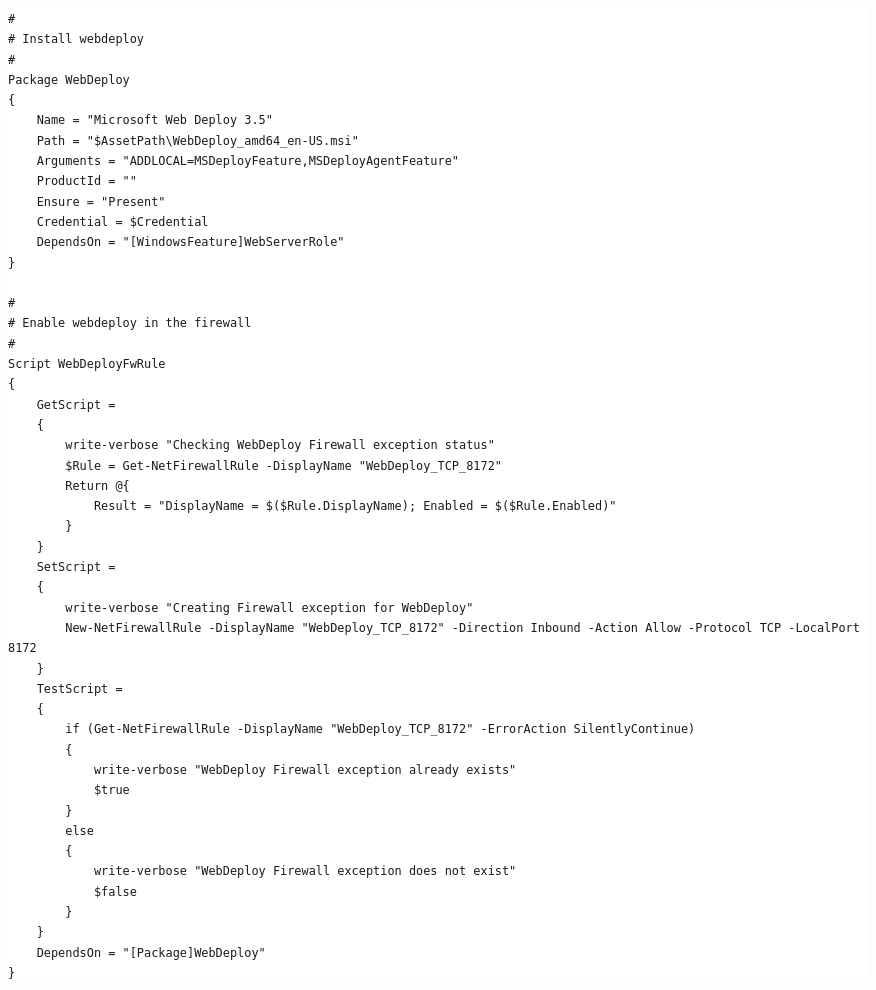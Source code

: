     #
    # Install webdeploy
    #
    Package WebDeploy
    {
        Name = "Microsoft Web Deploy 3.5"
        Path = "$AssetPath\WebDeploy_amd64_en-US.msi"
        Arguments = "ADDLOCAL=MSDeployFeature,MSDeployAgentFeature"
        ProductId = ""
        Ensure = "Present"
        Credential = $Credential
        DependsOn = "[WindowsFeature]WebServerRole"
    }
    
    #
    # Enable webdeploy in the firewall
    #
    Script WebDeployFwRule
    {
        GetScript = 
        {
            write-verbose "Checking WebDeploy Firewall exception status"
            $Rule = Get-NetFirewallRule -DisplayName "WebDeploy_TCP_8172"
            Return @{
                Result = "DisplayName = $($Rule.DisplayName); Enabled = $($Rule.Enabled)"
            }
        }
        SetScript =
        {
            write-verbose "Creating Firewall exception for WebDeploy"
            New-NetFirewallRule -DisplayName "WebDeploy_TCP_8172" -Direction Inbound -Action Allow -Protocol TCP -LocalPort 8172
        }
        TestScript =
        {
            if (Get-NetFirewallRule -DisplayName "WebDeploy_TCP_8172" -ErrorAction SilentlyContinue) 
            {
                write-verbose "WebDeploy Firewall exception already exists"
                $true
            } 
            else 
            {
                write-verbose "WebDeploy Firewall exception does not exist"
                $false
            }
        }
        DependsOn = "[Package]WebDeploy"
    }
